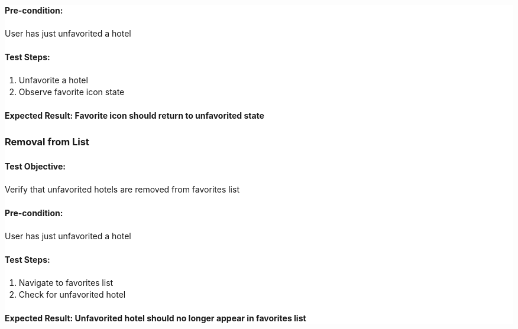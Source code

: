 #### Pre-condition: 
User has just unfavorited a hotel

#### Test Steps:
1. Unfavorite a hotel
2. Observe favorite icon state

#### Expected Result: Favorite icon should return to unfavorited state

### Removal from List

#### Test Objective: 
Verify that unfavorited hotels are removed from favorites list

#### Pre-condition: 
User has just unfavorited a hotel

#### Test Steps:
1. Navigate to favorites list
2. Check for unfavorited hotel

#### Expected Result: Unfavorited hotel should no longer appear in favorites list
